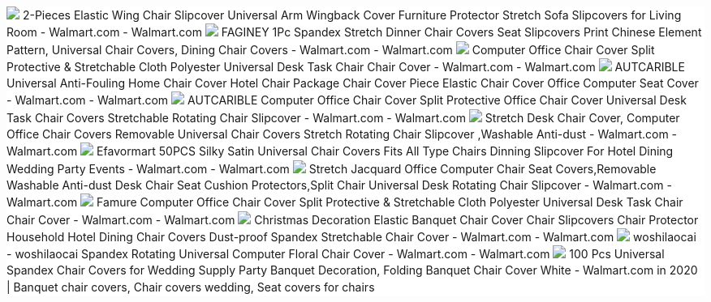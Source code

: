 [ ![](https://i5.walmartimages.com/asr/19811204-69b5-4c8c-bdc5-c3577fe60e5d_1.3923a56a77fea3809b575ffdb8e29e97.jpeg?odnWidth=612&odnHeight=612&odnBg=ffffff)](https://i5.walmartimages.com/asr/19811204-69b5-4c8c-bdc5-c3577fe60e5d_1.3923a56a77fea3809b575ffdb8e29e97.jpeg?odnWidth=612&odnHeight=612&odnBg=ffffff) 2-Pieces Elastic Wing Chair Slipcover Universal Arm Wingback Cover  Furniture Protector Stretch Sofa Slipcovers for Living Room - Walmart.com -  Walmart.com
[ ![](https://i5.walmartimages.com/asr/3931d8d2-1ae0-491a-9343-c92a5b4b8758_1.75053a9d49234e379ca13a96ff9fb358.jpeg?odnWidth=450&odnHeight=450&odnBg=ffffff)](https://i5.walmartimages.com/asr/3931d8d2-1ae0-491a-9343-c92a5b4b8758_1.75053a9d49234e379ca13a96ff9fb358.jpeg?odnWidth=450&odnHeight=450&odnBg=ffffff) FAGINEY 1Pc Spandex Stretch Dinner Chair Covers Seat Slipcovers Print  Chinese Element Pattern, Universal Chair Covers, Dining Chair Covers -  Walmart.com - Walmart.com
[ ![](https://i5.walmartimages.com/asr/fde8209d-62a1-4141-9997-a6ca751bc56f.a04f8ea9b2bd17c5ca787f5edba4bcd5.jpeg?odnWidth=612&odnHeight=612&odnBg=ffffff)](https://i5.walmartimages.com/asr/fde8209d-62a1-4141-9997-a6ca751bc56f.a04f8ea9b2bd17c5ca787f5edba4bcd5.jpeg?odnWidth=612&odnHeight=612&odnBg=ffffff) Computer Office Chair Cover Split Protective & Stretchable Cloth Polyester  Universal Desk Task Chair Chair Cover - Walmart.com - Walmart.com
[ ![](https://i5.walmartimages.com/asr/555a1100-5549-41ee-bc4b-bdd8dfa9e9db_1.be409a375afd8d70ebd8a4333fbd58ab.jpeg?odnWidth=612&odnHeight=612&odnBg=ffffff)](https://i5.walmartimages.com/asr/555a1100-5549-41ee-bc4b-bdd8dfa9e9db_1.be409a375afd8d70ebd8a4333fbd58ab.jpeg?odnWidth=612&odnHeight=612&odnBg=ffffff) AUTCARIBLE Universal Anti-Fouling Home Chair Cover Hotel Chair Package Chair  Cover Piece Elastic Chair Cover Office Computer Seat Cover - Walmart.com -  Walmart.com
[ ![](https://i5.walmartimages.com/asr/6ce91999-0eb1-483a-81fd-855845241f27.79f82fba553cef1d424d3e3a5eb477e4.jpeg?odnWidth=612&odnHeight=612&odnBg=ffffff)](https://i5.walmartimages.com/asr/6ce91999-0eb1-483a-81fd-855845241f27.79f82fba553cef1d424d3e3a5eb477e4.jpeg?odnWidth=612&odnHeight=612&odnBg=ffffff) AUTCARIBLE Computer Office Chair Cover Split Protective Office Chair Cover  Universal Desk Task Chair Covers Stretchable Rotating Chair Slipcover -  Walmart.com - Walmart.com
[ ![](https://i5.walmartimages.com/asr/8170b393-de41-4aca-9276-1c7eed216cdf_1.16f1cbacb13bbe729565f11f722bf926.jpeg?odnWidth=612&odnHeight=612&odnBg=ffffff)](https://i5.walmartimages.com/asr/8170b393-de41-4aca-9276-1c7eed216cdf_1.16f1cbacb13bbe729565f11f722bf926.jpeg?odnWidth=612&odnHeight=612&odnBg=ffffff) Stretch Desk Chair Cover, Computer Office Chair Covers Removable Universal  Chair Covers Stretch Rotating Chair Slipcover ,Washable Anti-dust - Walmart.com  - Walmart.com
[ ![](https://i5.walmartimages.com/asr/2dae64f0-2733-485a-b21e-db045d1514d6.1e953cdad8ddf99e0886245cf35b2882.jpeg?odnWidth=612&odnHeight=612&odnBg=ffffff)](https://i5.walmartimages.com/asr/2dae64f0-2733-485a-b21e-db045d1514d6.1e953cdad8ddf99e0886245cf35b2882.jpeg?odnWidth=612&odnHeight=612&odnBg=ffffff) Efavormart 50PCS Silky Satin Universal Chair Covers Fits All Type Chairs  Dinning Slipcover For Hotel Dining Wedding Party Events - Walmart.com -  Walmart.com
[ ![](https://i5.walmartimages.com/asr/9f9a7cbf-1591-46ee-87d2-56206e9d7e83.36547b3066007486e5a80b2bb57986cf.jpeg?odnWidth=612&odnHeight=612&odnBg=ffffff)](https://i5.walmartimages.com/asr/9f9a7cbf-1591-46ee-87d2-56206e9d7e83.36547b3066007486e5a80b2bb57986cf.jpeg?odnWidth=612&odnHeight=612&odnBg=ffffff) Stretch Jacquard Office Computer Chair Seat Covers,Removable Washable  Anti-dust Desk Chair Seat Cushion Protectors,Split Chair Universal Desk  Rotating Chair Slipcover - Walmart.com - Walmart.com
[ ![](https://i5.walmartimages.com/asr/75410a48-0649-4d84-a914-f77456525139.f10913932fdb5284ae12a0199d2fa587.jpeg?odnWidth=612&odnHeight=612&odnBg=ffffff)](https://i5.walmartimages.com/asr/75410a48-0649-4d84-a914-f77456525139.f10913932fdb5284ae12a0199d2fa587.jpeg?odnWidth=612&odnHeight=612&odnBg=ffffff) Famure Computer Office Chair Cover Split Protective & Stretchable Cloth  Polyester Universal Desk Task Chair Chair Cover - Walmart.com - Walmart.com
[ ![](https://i5.walmartimages.com/asr/91b96156-48cd-4ba5-93f9-9c0bbb4a5946_1.e64a828454ffa5f41c5d377ea8c1ab49.jpeg?odnWidth=612&odnHeight=612&odnBg=ffffff)](https://i5.walmartimages.com/asr/91b96156-48cd-4ba5-93f9-9c0bbb4a5946_1.e64a828454ffa5f41c5d377ea8c1ab49.jpeg?odnWidth=612&odnHeight=612&odnBg=ffffff) Christmas Decoration Elastic Banquet Chair Cover Chair Slipcovers Chair  Protector Household Hotel Dining Chair Covers Dust-proof Spandex  Stretchable Chair Cover - Walmart.com - Walmart.com
[ ![](https://i5.walmartimages.com/asr/033d6fe7-0232-4e17-8047-cf8173be6715.7d04f349338c8d7a55cb9f3696178c25.jpeg?odnWidth=612&odnHeight=612&odnBg=ffffff)](https://i5.walmartimages.com/asr/033d6fe7-0232-4e17-8047-cf8173be6715.7d04f349338c8d7a55cb9f3696178c25.jpeg?odnWidth=612&odnHeight=612&odnBg=ffffff) woshilaocai - woshilaocai Spandex Rotating Universal Computer Floral Chair  Cover - Walmart.com - Walmart.com
[ ![](https://i.pinimg.com/474x/d9/06/1b/d9061be15a5af480576568abadedffb2.jpg)](https://i.pinimg.com/474x/d9/06/1b/d9061be15a5af480576568abadedffb2.jpg) 100 Pcs Universal Spandex Chair Covers for Wedding Supply Party Banquet  Decoration, Folding Banquet Chair Cover White - Walmart.com in 2020 |  Banquet chair covers, Chair covers wedding, Seat covers for chairs